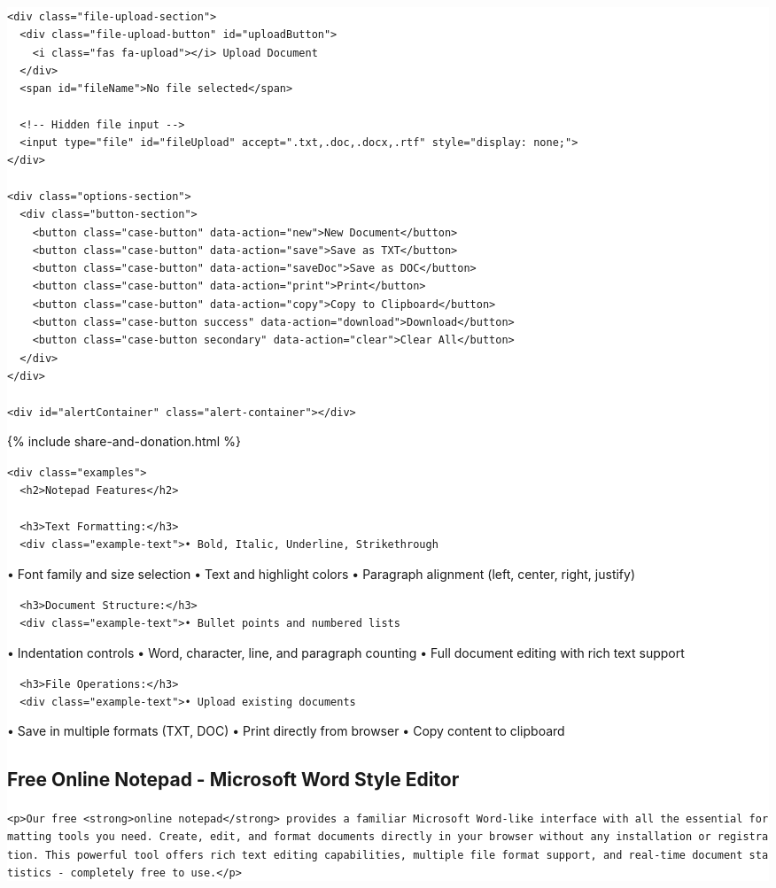     <div class="file-upload-section">
      <div class="file-upload-button" id="uploadButton">
        <i class="fas fa-upload"></i> Upload Document
      </div>
      <span id="fileName">No file selected</span>
      
      <!-- Hidden file input -->
      <input type="file" id="fileUpload" accept=".txt,.doc,.docx,.rtf" style="display: none;">
    </div>

    <div class="options-section">
      <div class="button-section">
        <button class="case-button" data-action="new">New Document</button>
        <button class="case-button" data-action="save">Save as TXT</button>
        <button class="case-button" data-action="saveDoc">Save as DOC</button>
        <button class="case-button" data-action="print">Print</button>
        <button class="case-button" data-action="copy">Copy to Clipboard</button>
        <button class="case-button success" data-action="download">Download</button>
        <button class="case-button secondary" data-action="clear">Clear All</button>
      </div>
    </div>

    <div id="alertContainer" class="alert-container"></div>

   {% include share-and-donation.html %}

    <div class="examples">
      <h2>Notepad Features</h2>

      <h3>Text Formatting:</h3>
      <div class="example-text">• Bold, Italic, Underline, Strikethrough
• Font family and size selection
• Text and highlight colors
• Paragraph alignment (left, center, right, justify)</div>

      <h3>Document Structure:</h3>
      <div class="example-text">• Bullet points and numbered lists
• Indentation controls
• Word, character, line, and paragraph counting
• Full document editing with rich text support</div>

      <h3>File Operations:</h3>
      <div class="example-text">• Upload existing documents
• Save in multiple formats (TXT, DOC)
• Print directly from browser
• Copy content to clipboard</div>
    </div>
  </div>

  
  <div class="content-placeholder">
    <h2>Free Online Notepad - Microsoft Word Style Editor</h2>

    <p>Our free <strong>online notepad</strong> provides a familiar Microsoft Word-like interface with all the essential formatting tools you need. Create, edit, and format documents directly in your browser without any installation or registration. This powerful tool offers rich text editing capabilities, multiple file format support, and real-time document statistics - completely free to use.</p>
